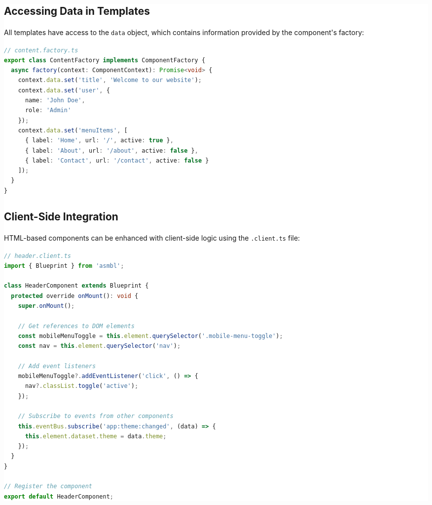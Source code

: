## Accessing Data in Templates

All templates have access to the `data` object, which contains information provided by the component's factory:

```typescript
// content.factory.ts
export class ContentFactory implements ComponentFactory {
  async factory(context: ComponentContext): Promise<void> {
    context.data.set('title', 'Welcome to our website');
    context.data.set('user', {
      name: 'John Doe',
      role: 'Admin'
    });
    context.data.set('menuItems', [
      { label: 'Home', url: '/', active: true },
      { label: 'About', url: '/about', active: false },
      { label: 'Contact', url: '/contact', active: false }
    ]);
  }
}
```

## Client-Side Integration

HTML-based components can be enhanced with client-side logic using the `.client.ts` file:

```typescript
// header.client.ts
import { Blueprint } from 'asmbl';

class HeaderComponent extends Blueprint {
  protected override onMount(): void {
    super.onMount();
    
    // Get references to DOM elements
    const mobileMenuToggle = this.element.querySelector('.mobile-menu-toggle');
    const nav = this.element.querySelector('nav');
    
    // Add event listeners
    mobileMenuToggle?.addEventListener('click', () => {
      nav?.classList.toggle('active');
    });
    
    // Subscribe to events from other components
    this.eventBus.subscribe('app:theme:changed', (data) => {
      this.element.dataset.theme = data.theme;
    });
  }
}

// Register the component
export default HeaderComponent;
```
